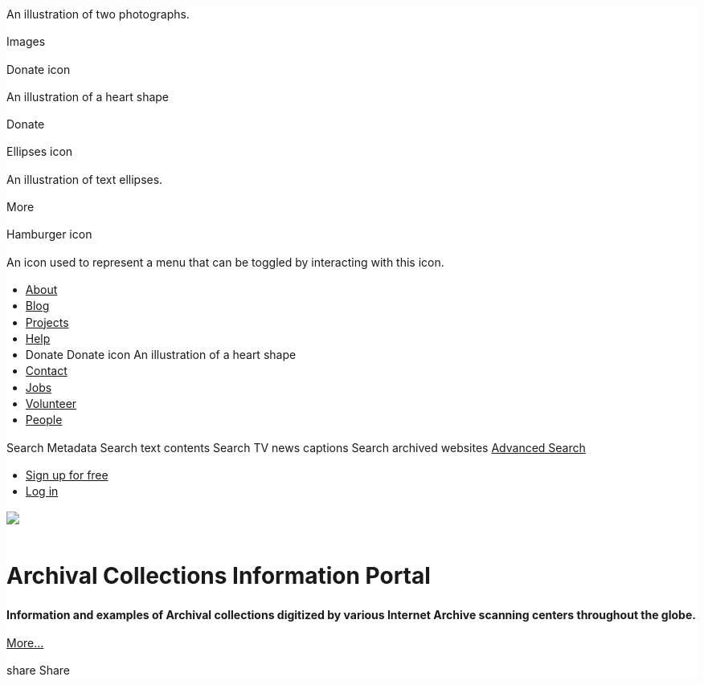 An illustration of two photographs.

<span class="label style-scope media-button">Images</span>

Donate icon

An illustration of a heart shape

<span class="label style-scope media-button">Donate</span>

Ellipses icon

An illustration of text ellipses.

<span class="label style-scope media-button">More</span>

Hamburger icon

An icon used to represent a menu that can be toggled by interacting with this icon.

-   <a href="https://archive.org/about/" class="about style-scope desktop-subnav">About</a>
-   <a href="https://blog.archive.org/" class="blog style-scope desktop-subnav">Blog</a>
-   <a href="https://archive.org/projects/" class="projects style-scope desktop-subnav">Projects</a>
-   <a href="https://archive.org/about/faqs.php" class="help style-scope desktop-subnav">Help</a>
-   Donate
    Donate icon
    An illustration of a heart shape
-   <a href="https://archive.org/about/contact.php" class="contact style-scope desktop-subnav">Contact</a>
-   <a href="https://archive.org/about/jobs.php" class="jobs style-scope desktop-subnav">Jobs</a>
-   <a href="https://archive.org/about/volunteerpositions.php" class="volunteer style-scope desktop-subnav">Volunteer</a>
-   <a href="https://archive.org/about/bios.php" class="people style-scope desktop-subnav">People</a>

Search Metadata Search text contents Search TV news captions Search archived websites <a href="https://archive.org/advancedsearch.php" class="advanced-search style-scope search-menu">Advanced Search</a>

-   <a href="https://archive.org/account/signup" class="style-scope signed-out-dropdown">Sign up for free</a>
-   <a href="https://archive.org/account/login" class="style-scope signed-out-dropdown">Log in</a>

<img src="https://ia800402.us.archive.org/26/items/archivalcollections/archivalcollections_itemimage.jpg" id="file-dropper-img" class="img-responsive" />

Archival Collections Information Portal
=======================================

**Information and examples of Archival collections digitized by various Internet Archive scanning centers throughout the globe.**

[More...](/details/archivalcollections?tab=about)

<span class="iconochive-share" aria-hidden="true"></span><span class="sr-only">share</span> <span class="hidden-xs-span"> Share</span>

  
